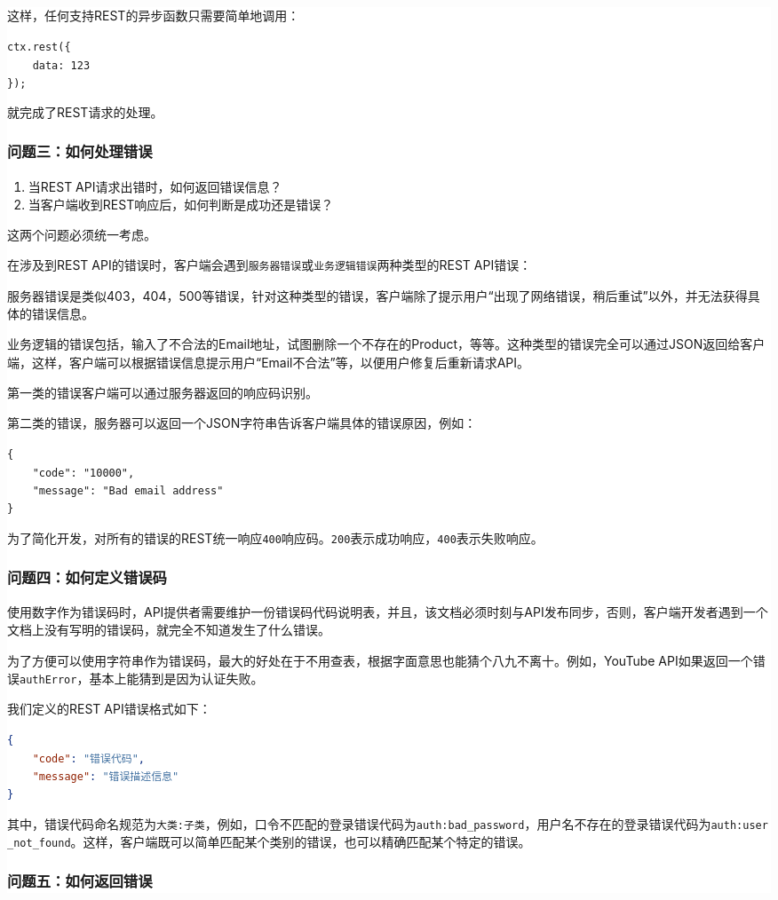 这样，任何支持REST的异步函数只需要简单地调用：

```
ctx.rest({
    data: 123
});

```

就完成了REST请求的处理。

### 问题三：如何处理错误

1. 当REST API请求出错时，如何返回错误信息？
2. 当客户端收到REST响应后，如何判断是成功还是错误？

这两个问题必须统一考虑。

在涉及到REST API的错误时，客户端会遇到`服务器错误`或`业务逻辑错误`两种类型的REST API错误：

服务器错误是类似403，404，500等错误，针对这种类型的错误，客户端除了提示用户“出现了网络错误，稍后重试”以外，并无法获得具体的错误信息。

业务逻辑的错误包括，输入了不合法的Email地址，试图删除一个不存在的Product，等等。这种类型的错误完全可以通过JSON返回给客户端，这样，客户端可以根据错误信息提示用户“Email不合法”等，以便用户修复后重新请求API。

第一类的错误客户端可以通过服务器返回的响应码识别。

第二类的错误，服务器可以返回一个JSON字符串告诉客户端具体的错误原因，例如：

```
{
    "code": "10000",
    "message": "Bad email address"
}

```

为了简化开发，对所有的错误的REST统一响应`400`响应码。`200`表示成功响应，`400`表示失败响应。

### 问题四：如何定义错误码

使用数字作为错误码时，API提供者需要维护一份错误码代码说明表，并且，该文档必须时刻与API发布同步，否则，客户端开发者遇到一个文档上没有写明的错误码，就完全不知道发生了什么错误。

为了方便可以使用字符串作为错误码，最大的好处在于不用查表，根据字面意思也能猜个八九不离十。例如，YouTube API如果返回一个错误`authError`，基本上能猜到是因为认证失败。

我们定义的REST API错误格式如下：

```json
{
    "code": "错误代码",
    "message": "错误描述信息"
}

```

其中，错误代码命名规范为`大类:子类`，例如，口令不匹配的登录错误代码为`auth:bad_password`，用户名不存在的登录错误代码为`auth:user_not_found`。这样，客户端既可以简单匹配某个类别的错误，也可以精确匹配某个特定的错误。

### 问题五：如何返回错误
